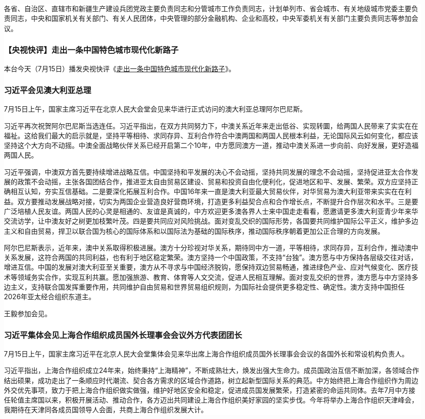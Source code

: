 各省、自治区、直辖市和新疆生产建设兵团党政主要负责同志和分管城市工作负责同志，计划单列市、省会城市、有关地级城市党委主要负责同志，中央和国家机关有关部门、有关人民团体，中央管理的部分金融机构、企业和高校，中央军委机关有关部门主要负责同志等参加会议。

<iframe
    width="100%"
    height="450"
    src="https://content-static.cctvnews.cctv.com/snow-book/video.html?item_id=5323166109836635451&track_id=E601DDD0-E497-4855-9DF8-F1C55C08F546_774283980966"
></iframe>

### 【央视快评】走出一条中国特色城市现代化新路子

本台今天（7月15日）播发央视快评《[走出一条中国特色城市现代化新路子](/posts/走出一条中国特色城市现代化新路子)》。

<iframe
    width="100%"
    height="450"
    src="https://content-static.cctvnews.cctv.com/snow-book/video.html?item_id=15672570026870435047&track_id=FC327D03-C8A9-4446-A639-95BA099E6D21_774283988855"
></iframe>

### 习近平会见澳大利亚总理

7月15日上午，国家主席习近平在北京人民大会堂会见来华进行正式访问的澳大利亚总理阿尔巴尼斯。

习近平再次祝贺阿尔巴尼斯当选连任。习近平指出，在双方共同努力下，中澳关系近年来走出低谷、实现转圜，给两国人民带来了实实在在福祉。这给我们最大的启示就是，坚持平等相待、求同存异、互利合作符合中澳两国和两国人民根本利益，无论国际风云如何变化，都应该坚持这个大方向不动摇。中澳全面战略伙伴关系已经开启第二个10年，中方愿同澳方一道，推动中澳关系进一步向前、向好发展，更好造福两国人民。

习近平强调，中澳双方首先要持续增进战略互信。中国坚持和平发展的决心不会动摇，坚持共同发展的理念不会动摇，坚持促进亚太合作发展的政策不会动摇，主张各国团结合作，推进亚太自由贸易区建设、贸易和投资自由化便利化，促进地区和平、发展、繁荣。双方应坚持正确相互认知，夯实互信基础。二是要深化拓展互利合作。中国16年来一直是澳大利亚最大贸易伙伴，对华贸易为澳大利亚带来实实在在利益。双方要推动发展战略对接，切实为两国企业营造良好营商环境，打造更多利益契合点和合作增长点，不断提升合作层次和水平。三是要广泛培植人民友谊。两国人民的心灵是相通的、友谊是真诚的，中方欢迎更多澳各界人士来中国走走看看，愿邀请更多澳大利亚青少年来华交流访学，让中澳友好之树更加枝繁叶茂。四是要共同应对风险挑战。面对变乱交织的国际形势，各国要共同维护国际公平正义，维护多边主义和自由贸易，捍卫以联合国为核心的国际体系和以国际法为基础的国际秩序，推动国际秩序朝着更加公正合理的方向发展。

阿尔巴尼斯表示，近年来，澳中关系取得积极进展。澳方十分珍视对华关系，期待同中方一道，平等相待，求同存异，互利合作，推动澳中关系发展，这符合两国的共同利益，也有利于地区稳定繁荣。澳方坚持一个中国政策，不支持“台独”。澳方愿与中方保持各层级交往对话，增进互信。中国的发展对澳大利亚至关重要，澳方从不寻求与中国经济脱钩，愿保持双边贸易畅通，推进绿色产业、应对气候变化、医疗技术等领域务实合作，实现互利共赢。愿加强旅游、教育、体育等人文交流，促进人民相互理解。面对变乱交织的世界，澳方愿与中方坚持多边主义，支持联合国发挥重要作用，共同维护自由贸易和世界贸易组织规则，为国际社会提供更多稳定性、确定性。澳方支持中国担任2026年亚太经合组织东道主。

王毅参加会见。

<iframe
    width="100%"
    height="450"
    src="https://content-static.cctvnews.cctv.com/snow-book/video.html?item_id=796031158810939374&track_id=68210255-2568-4339-8CF3-0646227FE124_774283997220"
></iframe>

### 习近平集体会见上海合作组织成员国外长理事会会议外方代表团团长

7月15日上午，国家主席习近平在北京人民大会堂集体会见来华出席上海合作组织成员国外长理事会会议的各国外长和常设机构负责人。

习近平指出，上海合作组织成立24年来，始终秉持“上海精神”，不断成熟壮大，焕发出强大生命力。成员国政治互信不断加深，各领域合作结出硕果，成功走出了一条顺应时代潮流、契合各方需求的区域合作道路，树立起新型国际关系的典范。中方始终把上海合作组织作为周边外交优先事项，致力于把上海合作组织做实做强，维护好地区安全和稳定，促进成员国发展繁荣，打造紧密的命运共同体。去年7月中方接任轮值主席国以来，积极开展活动、推动合作，各方迈出共同建设上海合作组织美好家园的坚实步伐。今年将举办上海合作组织天津峰会，我期待在天津同各成员国领导人会面，共商上海合作组织发展大计。
